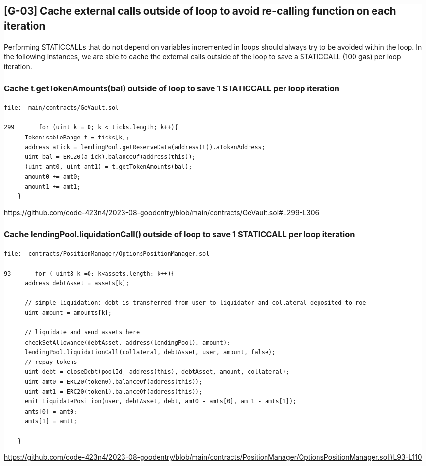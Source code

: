 ## [G-03] Cache external calls outside of loop to avoid re-calling function on each iteration

Performing STATICCALLs that do not depend on variables incremented in loops should always try to be avoided within the loop. In the following instances, we are able to cache the external calls outside of the loop to save a STATICCALL (100 gas) per loop iteration.

### Cache t.getTokenAmounts(bal) outside of loop to save 1 STATICCALL per loop iteration

```solidity
file:  main/contracts/GeVault.sol

299       for (uint k = 0; k < ticks.length; k++){
      TokenisableRange t = ticks[k];
      address aTick = lendingPool.getReserveData(address(t)).aTokenAddress;
      uint bal = ERC20(aTick).balanceOf(address(this));
      (uint amt0, uint amt1) = t.getTokenAmounts(bal);
      amount0 += amt0;
      amount1 += amt1;
    }

```
https://github.com/code-423n4/2023-08-goodentry/blob/main/contracts/GeVault.sol#L299-L306


### Cache  lendingPool.liquidationCall() outside of loop to save 1 STATICCALL per loop iteration

```solidity
file:  contracts/PositionManager/OptionsPositionManager.sol

93       for ( uint8 k =0; k<assets.length; k++){
      address debtAsset = assets[k];
      
      // simple liquidation: debt is transferred from user to liquidator and collateral deposited to roe
      uint amount = amounts[k];
      
      // liquidate and send assets here
      checkSetAllowance(debtAsset, address(lendingPool), amount);
      lendingPool.liquidationCall(collateral, debtAsset, user, amount, false);
      // repay tokens
      uint debt = closeDebt(poolId, address(this), debtAsset, amount, collateral);
      uint amt0 = ERC20(token0).balanceOf(address(this));
      uint amt1 = ERC20(token1).balanceOf(address(this));
      emit LiquidatePosition(user, debtAsset, debt, amt0 - amts[0], amt1 - amts[1]);
      amts[0] = amt0;
      amts[1] = amt1;
      
    }

```
https://github.com/code-423n4/2023-08-goodentry/blob/main/contracts/PositionManager/OptionsPositionManager.sol#L93-L110
